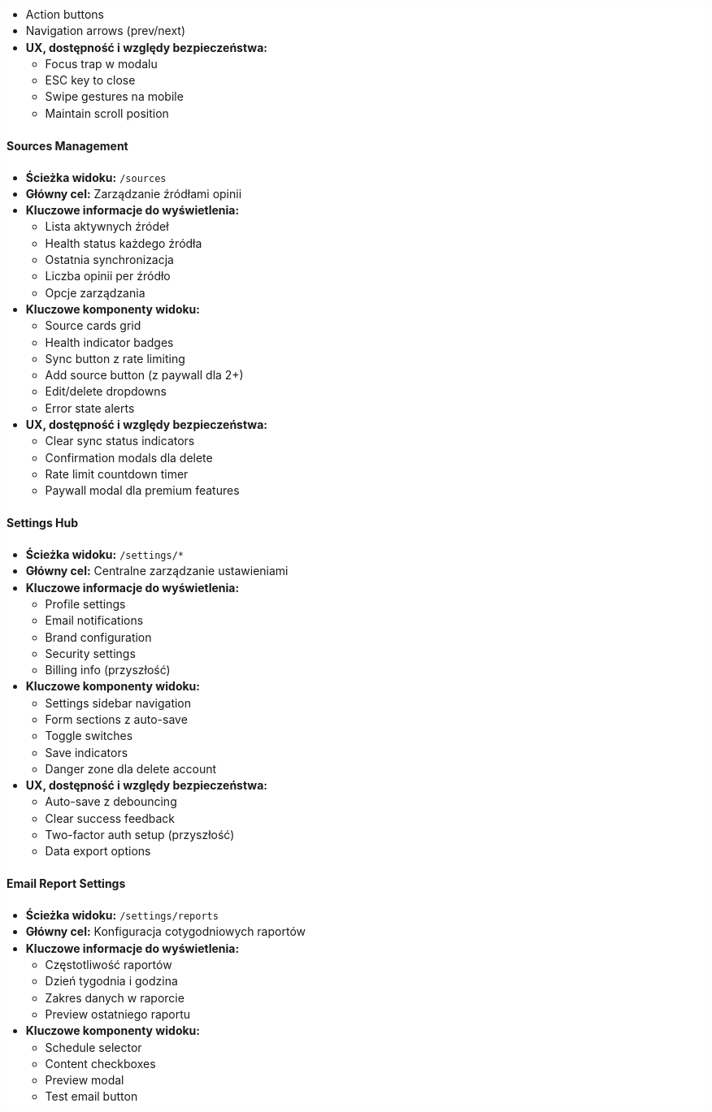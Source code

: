   - Action buttons
  - Navigation arrows (prev/next)
- **UX, dostępność i względy bezpieczeństwa:**
  - Focus trap w modalu
  - ESC key to close
  - Swipe gestures na mobile
  - Maintain scroll position

#### Sources Management
- **Ścieżka widoku:** `/sources`
- **Główny cel:** Zarządzanie źródłami opinii
- **Kluczowe informacje do wyświetlenia:**
  - Lista aktywnych źródeł
  - Health status każdego źródła
  - Ostatnia synchronizacja
  - Liczba opinii per źródło
  - Opcje zarządzania
- **Kluczowe komponenty widoku:**
  - Source cards grid
  - Health indicator badges
  - Sync button z rate limiting
  - Add source button (z paywall dla 2+)
  - Edit/delete dropdowns
  - Error state alerts
- **UX, dostępność i względy bezpieczeństwa:**
  - Clear sync status indicators
  - Confirmation modals dla delete
  - Rate limit countdown timer
  - Paywall modal dla premium features

#### Settings Hub
- **Ścieżka widoku:** `/settings/*`
- **Główny cel:** Centralne zarządzanie ustawieniami
- **Kluczowe informacje do wyświetlenia:**
  - Profile settings
  - Email notifications
  - Brand configuration
  - Security settings
  - Billing info (przyszłość)
- **Kluczowe komponenty widoku:**
  - Settings sidebar navigation
  - Form sections z auto-save
  - Toggle switches
  - Save indicators
  - Danger zone dla delete account
- **UX, dostępność i względy bezpieczeństwa:**
  - Auto-save z debouncing
  - Clear success feedback
  - Two-factor auth setup (przyszłość)
  - Data export options

#### Email Report Settings
- **Ścieżka widoku:** `/settings/reports`
- **Główny cel:** Konfiguracja cotygodniowych raportów
- **Kluczowe informacje do wyświetlenia:**
  - Częstotliwość raportów
  - Dzień tygodnia i godzina
  - Zakres danych w raporcie
  - Preview ostatniego raportu
- **Kluczowe komponenty widoku:**
  - Schedule selector
  - Content checkboxes
  - Preview modal
  - Test email button